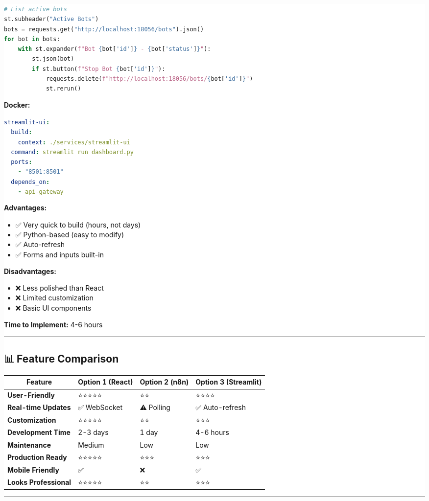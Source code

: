 ```python
# List active bots
st.subheader("Active Bots")
bots = requests.get("http://localhost:18056/bots").json()
for bot in bots:
    with st.expander(f"Bot {bot['id']} - {bot['status']}"):
        st.json(bot)
        if st.button(f"Stop Bot {bot['id']}"):
            requests.delete(f"http://localhost:18056/bots/{bot['id']}")
            st.rerun()
```

**Docker:**
```yaml
streamlit-ui:
  build:
    context: ./services/streamlit-ui
  command: streamlit run dashboard.py
  ports:
    - "8501:8501"
  depends_on:
    - api-gateway
```

**Advantages:**
- ✅ Very quick to build (hours, not days)
- ✅ Python-based (easy to modify)
- ✅ Auto-refresh
- ✅ Forms and inputs built-in

**Disadvantages:**
- ❌ Less polished than React
- ❌ Limited customization
- ❌ Basic UI components

**Time to Implement:** 4-6 hours

---

## 📊 Feature Comparison

| Feature | Option 1 (React) | Option 2 (n8n) | Option 3 (Streamlit) |
|---------|------------------|----------------|----------------------|
| **User-Friendly** | ⭐⭐⭐⭐⭐ | ⭐⭐ | ⭐⭐⭐⭐ |
| **Real-time Updates** | ✅ WebSocket | ⚠️ Polling | ✅ Auto-refresh |
| **Customization** | ⭐⭐⭐⭐⭐ | ⭐⭐ | ⭐⭐⭐ |
| **Development Time** | 2-3 days | 1 day | 4-6 hours |
| **Maintenance** | Medium | Low | Low |
| **Production Ready** | ⭐⭐⭐⭐⭐ | ⭐⭐⭐ | ⭐⭐⭐ |
| **Mobile Friendly** | ✅ | ❌ | ✅ |
| **Looks Professional** | ⭐⭐⭐⭐⭐ | ⭐⭐ | ⭐⭐⭐ |

---